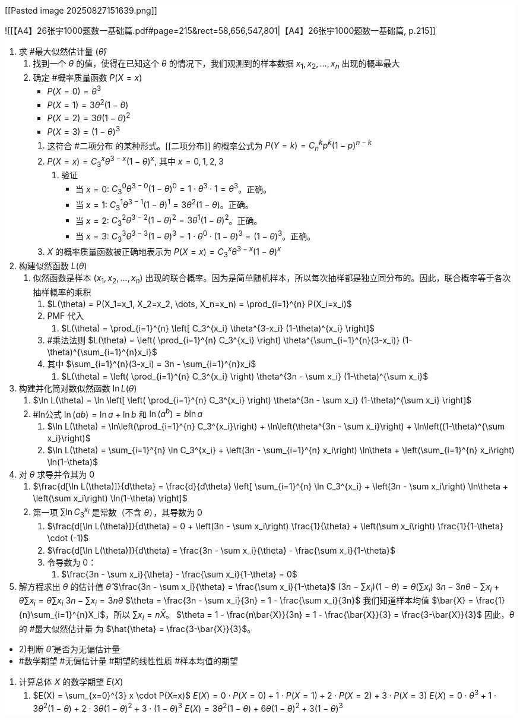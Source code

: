 [[Pasted image 20250827151639.png]]


![[【A4】26张宇1000题数一基础篇.pdf#page=215&rect=58,656,547,801|【A4】26张宇1000题数一基础篇, p.215]]
1. 求 #最大似然估计量 ($\hat{\theta}$)
	1. 找到一个 $\theta$ 的值，使得在已知这个 $\theta$ 的情况下，我们观测到的样本数据 $x_1, x_2, \dots, x_n$ 出现的概率最大 
	2. 确定 #概率质量函数 $P(X=x)$ 
		*   $P(X=0) = \theta^3$
		*   $P(X=1) = 3\theta^2(1-\theta)$
		*   $P(X=2) = 3\theta(1-\theta)^2$
		*   $P(X=3) = (1-\theta)^3$
		1. 这符合 #二项分布 的某种形式。[[二项分布]] 的概率公式为 $P(Y=k) = C_n^k p^k (1-p)^{n-k}$
		2. $P(X=x) = C_3^x \theta^{3-x} (1-\theta)^x$, 其中 $x=0, 1, 2, 3$ 
			1. 验证
				*   当 $x=0$: $C_3^0 \theta^{3-0} (1-\theta)^0 = 1 \cdot \theta^3 \cdot 1 = \theta^3$。正确。
				*   当 $x=1$: $C_3^1 \theta^{3-1} (1-\theta)^1 = 3 \theta^2 (1-\theta)$。正确。
				*   当 $x=2$: $C_3^2 \theta^{3-2} (1-\theta)^2 = 3 \theta^1 (1-\theta)^2$。正确。
				*   当 $x=3$: $C_3^3 \theta^{3-3} (1-\theta)^3 = 1 \cdot \theta^0 \cdot (1-\theta)^3 = (1-\theta)^3$。正确。
		3. $X$ 的概率质量函数被正确地表示为 $P(X=x) = C_3^x \theta^{3-x} (1-\theta)^x$ 
2. 构建似然函数 $L(\theta)$
	1. 似然函数是样本 $(x_1, x_2, \dots, x_n)$ 出现的联合概率。因为是简单随机样本，所以每次抽样都是独立同分布的。因此，联合概率等于各次抽样概率的乘积 
		1. $L(\theta) = P(X_1=x_1, X_2=x_2, \dots, X_n=x_n) = \prod_{i=1}^{n} P(X_i=x_i)$ 
		2.  PMF 代入
			1. $L(\theta) = \prod_{i=1}^{n} \left[ C_3^{x_i} \theta^{3-x_i} (1-\theta)^{x_i} \right]$ 
		3. #乘法法则 $L(\theta) = \left( \prod_{i=1}^{n} C_3^{x_i} \right)  \theta^{\sum_{i=1}^{n}(3-x_i)} (1-\theta)^{\sum_{i=1}^{n}x_i}$ 
		4. 其中 $\sum_{i=1}^{n}(3-x_i) = 3n - \sum_{i=1}^{n}x_i$ 
			1. $L(\theta) = \left( \prod_{i=1}^{n} C_3^{x_i} \right) \theta^{3n - \sum x_i} (1-\theta)^{\sum x_i}$ 
3. 构建并化简对数似然函数 $\ln L(\theta)$ 
	1. $\ln L(\theta) = \ln \left[ \left( \prod_{i=1}^{n} C_3^{x_i} \right) \theta^{3n - \sum x_i} (1-\theta)^{\sum x_i} \right]$ 
	2. #ln公式  $\ln(ab) = \ln a + \ln b$ 和 $\ln(a^b) = b \ln a$ 
		1. $\ln L(\theta) = \ln\left(\prod_{i=1}^{n} C_3^{x_i}\right) + \ln\left(\theta^{3n - \sum x_i}\right) + \ln\left((1-\theta)^{\sum x_i}\right)$ 
		2. $\ln L(\theta) = \sum_{i=1}^{n} \ln C_3^{x_i} + \left(3n - \sum_{i=1}^{n} x_i\right) \ln\theta + \left(\sum_{i=1}^{n} x_i\right) \ln(1-\theta)$ 
4. 对 $\theta$ 求导并令其为 0
	1. $\frac{d[\ln L(\theta)]}{d\theta} = \frac{d}{d\theta} \left[ \sum_{i=1}^{n} \ln C_3^{x_i} + \left(3n - \sum x_i\right) \ln\theta + \left(\sum x_i\right) \ln(1-\theta) \right]$ 
	2. 第一项 $\sum \ln C_3^{x_i}$ 是常数（不含 $\theta$），其导数为 0 
		1. $\frac{d[\ln L(\theta)]}{d\theta} = 0 + \left(3n - \sum x_i\right) \frac{1}{\theta} + \left(\sum x_i\right) \frac{1}{1-\theta} \cdot (-1)$ 
		2. $\frac{d[\ln L(\theta)]}{d\theta} = \frac{3n - \sum x_i}{\theta} - \frac{\sum x_i}{1-\theta}$ 
		3. 令导数为 0：
			1. $\frac{3n - \sum x_i}{\theta} - \frac{\sum x_i}{1-\theta} = 0$ 
5.  解方程求出 $\theta$ 的估计值 $\hat{\theta}$
	$\frac{3n - \sum x_i}{\theta} = \frac{\sum x_i}{1-\theta}$
	$(3n - \sum x_i)(1-\theta) = \theta(\sum x_i)$
	$3n - 3n\theta - \sum x_i + \theta\sum x_i = \theta\sum x_i$
	$3n - \sum x_i = 3n\theta$
	$\theta = \frac{3n - \sum x_i}{3n} = 1 - \frac{\sum x_i}{3n}$
	我们知道样本均值 $\bar{X} = \frac{1}{n}\sum_{i=1}^{n}X_i$，所以 $\sum x_i = n\bar{X}$。 
	$\theta = 1 - \frac{n\bar{X}}{3n} = 1 - \frac{\bar{X}}{3} = \frac{3-\bar{X}}{3}$
	因此，$\theta$ 的 #最大似然估计量 为 $\hat{\theta} = \frac{3-\bar{X}}{3}$。
- 2)判断 $\hat{\theta}$ 是否为无偏估计量 
- #数学期望  #无偏估计量  #期望的线性性质  #样本均值的期望
1.  计算总体 $X$ 的数学期望 $E(X)$ 
	1. $E(X) = \sum_{x=0}^{3} x \cdot P(X=x)$
		$E(X) = 0 \cdot P(X=0) + 1 \cdot P(X=1) + 2 \cdot P(X=2) + 3 \cdot P(X=3)$
		$E(X) = 0 \cdot \theta^3 + 1 \cdot 3\theta^2(1-\theta) + 2 \cdot 3\theta(1-\theta)^2 + 3 \cdot (1-\theta)^3$
		$E(X) = 3\theta^2(1-\theta) + 6\theta(1-\theta)^2 + 3(1-\theta)^3$
